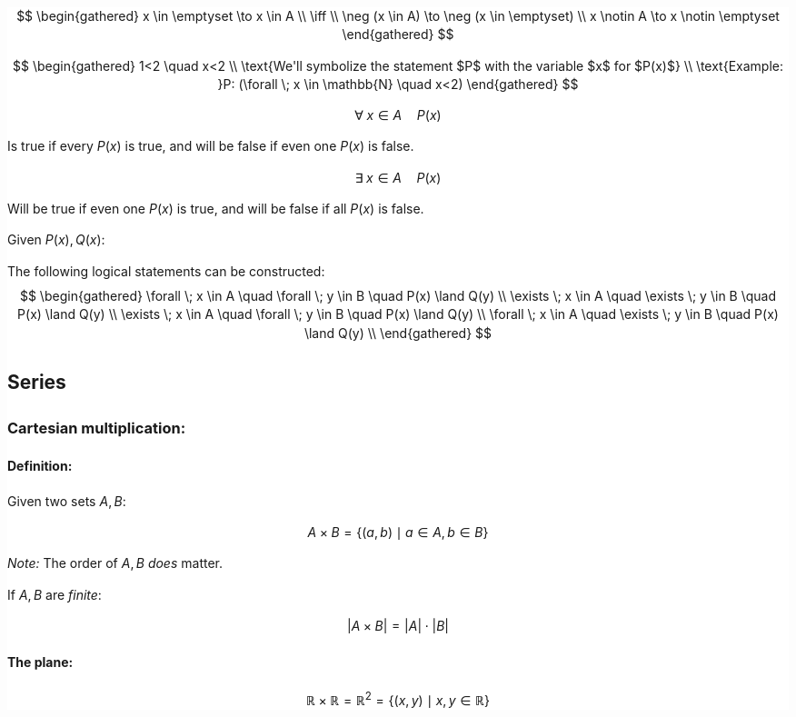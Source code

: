 $$
\begin{gathered}
    x \in \emptyset \to x \in A \\
    \iff \\
    \neg (x \in A) \to \neg (x \in \emptyset) \\
    x \notin A \to x \notin \emptyset
\end{gathered}
$$

$$
\begin{gathered}
    1<2 \quad x<2 \\
    \text{We'll symbolize the statement $P$ with the variable $x$ for $P(x)$} \\
    \text{Example: }P: (\forall \; x \in \mathbb{N} \quad x<2)
\end{gathered}
$$

$$\forall \; x \in A \quad P(x)$$

Is true if every $P(x)$ is true, and will be false if even one $P(x)$ is false.

$$\exists \; x \in A \quad P(x)$$

Will be true if even one $P(x)$ is true, and will be false if all $P(x)$ is false.

Given $P(x), Q(x)$:

The following logical statements can be constructed:
$$
\begin{gathered}
    \forall \; x \in A \quad \forall \; y \in B \quad P(x) \land Q(y) \\
    \exists \; x \in A \quad \exists \; y \in B \quad P(x) \land Q(y) \\
    \exists \; x \in A \quad \forall \; y \in B \quad P(x) \land Q(y) \\
    \forall \; x \in A \quad \exists \; y \in B \quad P(x) \land Q(y) \\
\end{gathered}
$$

## Series

### Cartesian multiplication:

#### Definition:

Given two sets $A,B$:

$$A \times B = \{(a,b) \mid a \in A, b \in B\}$$

*Note:* The order of $A, B$ *does* matter.

If $A, B$ are *finite*:

$$|A \times B| = |A| \cdot |B|$$

#### The plane:

$$\mathbb{R} \times \mathbb{R} = \mathbb{R}^2 = \{(x,y) \mid x, y \in \mathbb{R}\}$$
